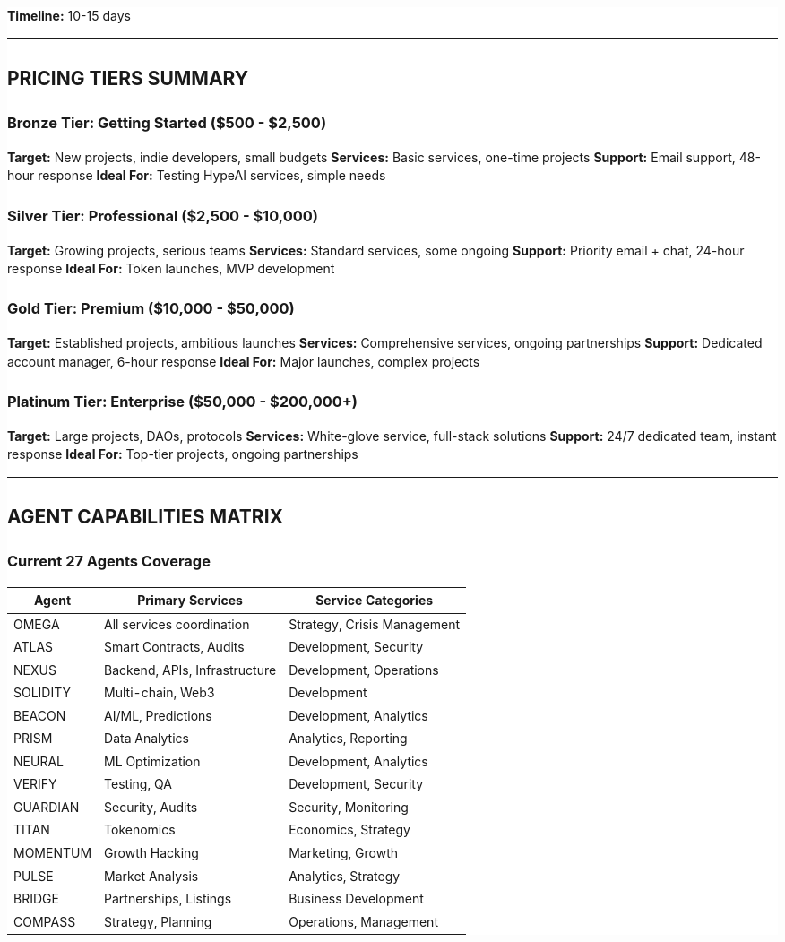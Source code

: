 **Timeline:** 10-15 days

---

## PRICING TIERS SUMMARY

### Bronze Tier: Getting Started ($500 - $2,500)
**Target:** New projects, indie developers, small budgets
**Services:** Basic services, one-time projects
**Support:** Email support, 48-hour response
**Ideal For:** Testing HypeAI services, simple needs

### Silver Tier: Professional ($2,500 - $10,000)
**Target:** Growing projects, serious teams
**Services:** Standard services, some ongoing
**Support:** Priority email + chat, 24-hour response
**Ideal For:** Token launches, MVP development

### Gold Tier: Premium ($10,000 - $50,000)
**Target:** Established projects, ambitious launches
**Services:** Comprehensive services, ongoing partnerships
**Support:** Dedicated account manager, 6-hour response
**Ideal For:** Major launches, complex projects

### Platinum Tier: Enterprise ($50,000 - $200,000+)
**Target:** Large projects, DAOs, protocols
**Services:** White-glove service, full-stack solutions
**Support:** 24/7 dedicated team, instant response
**Ideal For:** Top-tier projects, ongoing partnerships

---

## AGENT CAPABILITIES MATRIX

### Current 27 Agents Coverage

| Agent | Primary Services | Service Categories |
|-------|-----------------|-------------------|
| OMEGA | All services coordination | Strategy, Crisis Management |
| ATLAS | Smart Contracts, Audits | Development, Security |
| NEXUS | Backend, APIs, Infrastructure | Development, Operations |
| SOLIDITY | Multi-chain, Web3 | Development |
| BEACON | AI/ML, Predictions | Development, Analytics |
| PRISM | Data Analytics | Analytics, Reporting |
| NEURAL | ML Optimization | Development, Analytics |
| VERIFY | Testing, QA | Development, Security |
| GUARDIAN | Security, Audits | Security, Monitoring |
| TITAN | Tokenomics | Economics, Strategy |
| MOMENTUM | Growth Hacking | Marketing, Growth |
| PULSE | Market Analysis | Analytics, Strategy |
| BRIDGE | Partnerships, Listings | Business Development |
| COMPASS | Strategy, Planning | Operations, Management |
